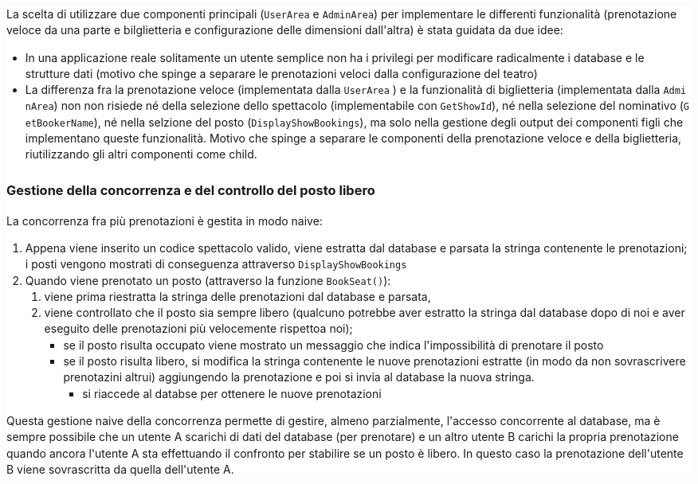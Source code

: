 La scelta di utilizzare due componenti principali  (```UserArea``` e ```AdminArea```) per implementare le differenti funzionalità (prenotazione veloce da una parte e bilglietteria e configurazione delle dimensioni dall'altra) è stata guidata da due idee:
* In una applicazione reale solitamente un utente semplice non ha i privilegi per modificare radicalmente i database e le strutture dati (motivo che spinge a separare le prenotazioni veloci dalla configurazione del teatro)
* La differenza fra la prenotazione veloce (implementata dalla ```UserArea``` ) e la funzionalità di biglietteria (implementata dalla ```AdminArea```) non non risiede né della selezione dello spettacolo (implementabile con ```GetShowId```), né nella selezione del nominativo (```GetBookerName```), né nella selzione del posto (```DisplayShowBookings```), ma solo nella gestione degli output  dei componenti figli che implementano queste funzionalità.  Motivo che spinge a separare le componenti della prenotazione veloce e della biglietteria, riutilizzando gli altri componenti come child.


### Gestione della concorrenza e del controllo del posto libero
La concorrenza fra più prenotazioni è gestita in modo naive:
1)  Appena viene inserito un codice spettacolo valido, viene estratta dal database e parsata la stringa contenente le prenotazioni; i posti vengono mostrati di conseguenza attraverso ```DisplayShowBookings```
2)  Quando viene prenotato un posto (attraverso la funzione ```BookSeat()```):
	1) viene prima riestratta la stringa delle prenotazioni dal database e parsata,
	2) viene controllato che il posto sia sempre libero (qualcuno potrebbe aver estratto la stringa dal database dopo di noi e aver eseguito delle prenotazioni più velocemente rispettoa noi);
		* se il posto risulta occupato viene mostrato un messaggio che indica l'impossibilità di prenotare il posto
		* se il posto risulta libero, si modifica la stringa contenente le nuove prenotazioni estratte (in modo da non sovrascrivere prenotazini altrui) aggiungendo la prenotazione e poi si invia al database la nuova stringa.
			*  si riaccede al databse per ottenere le nuove prenotazioni 

Questa gestione naive della concorrenza permette di gestire, almeno parzialmente, l'accesso concorrente al database, ma è sempre possibile che un utente A scarichi di dati del database (per prenotare) e un altro utente B carichi la propria prenotazione quando ancora l'utente A sta effettuando il confronto per stabilire se un posto è libero. In questo caso la prenotazione dell'utente B viene sovrascritta da quella dell'utente A.
